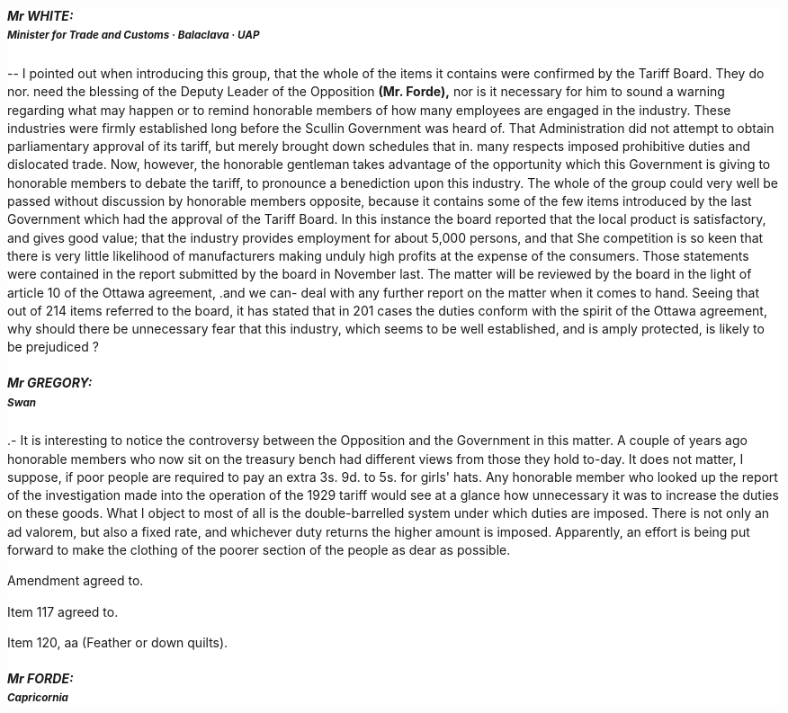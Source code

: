 ##### Mr WHITE:<br><small class="text-muted">Minister for Trade and Customs &middot; Balaclava &middot; UAP</small>

-- I pointed out when introducing this group, that the whole of the items it contains were confirmed by the Tariff Board. They do nor. need the blessing of the  Deputy  Leader of the Opposition  **(Mr. Forde),**  nor is it necessary for him to sound a warning regarding what may happen or to remind honorable members of how many employees are engaged in the industry. These industries were firmly established long before the Scullin Government was heard of. That Administration did not attempt to obtain parliamentary approval of its tariff, but merely brought down schedules that in. many respects imposed prohibitive duties and dislocated trade. Now, however, the honorable gentleman takes advantage of the opportunity which this Government is giving to honorable members to debate the tariff, to pronounce a benediction upon this industry. The whole of the group could very well be passed without discussion by honorable members opposite, because it contains some of the few items introduced by the last Government which had the approval of the Tariff Board. In this instance the board reported that the local product is satisfactory, and gives good value; that the industry provides employment for about 5,000 persons, and that She competition is so keen that there is very little likelihood of manufacturers making unduly high profits at the expense of the consumers. Those statements were contained in the report submitted by the board in November last. The matter will be reviewed by the board in the light of article 10 of the Ottawa agreement, .and we can- deal with any further report on the matter when it comes to hand. Seeing that out of 214 items referred to the board, it has stated that in 201 cases the duties conform with the spirit of the Ottawa agreement, why should there be unnecessary fear that this industry, which seems to be well established, and is amply protected, is likely to be prejudiced ? 

##### Mr GREGORY:<br><small class="text-muted">Swan</small>

.- It is interesting to notice the controversy between the Opposition and the Government in this matter. A couple of years ago honorable members who now sit on the treasury bench had different views from those they hold to-day. It does not matter, I suppose, if poor people are required to pay an extra 3s. 9d. to 5s. for girls' hats. Any honorable member who looked up the report of the investigation made into the operation of the 1929 tariff would see at a glance how unnecessary it was to increase the duties on these goods. What I object to most of all is the double-barrelled system under which duties are imposed. There is not only an ad valorem, but also a fixed rate, and whichever duty returns the higher amount is imposed. Apparently, an effort is being put forward to make the clothing of the poorer section of the people as dear as possible. 

Amendment agreed to. 

Item 117 agreed to. 

Item 120, aa (Feather or down quilts). 

##### Mr FORDE:<br><small class="text-muted">Capricornia</small>
